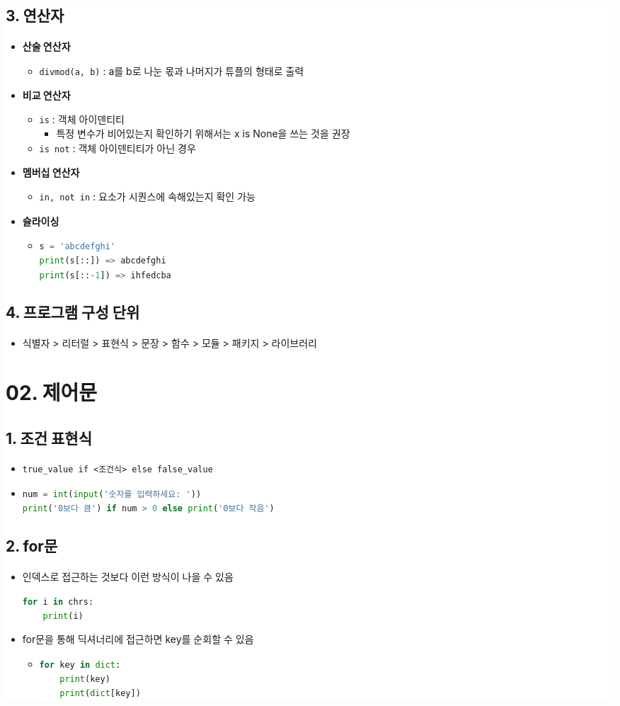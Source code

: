 

## 3. 연산자

- **산술 연산자**

  - `divmod(a, b)` : a를 b로 나눈 몫과 나머지가 튜플의 형태로 출력

- **비교 연산자**

  - `is` : 객체 아이덴티티
    - 특정 변수가 비어있는지 확인하기 위해서는 x is None을 쓰는 것을 권장
  - `is not` : 객체 아이덴티티가 아닌 경우

- **멤버십 연산자**

  - `in, not in` : 요소가 시퀀스에 속해있는지 확인 가능

- **슬라이싱**

  - ```python
    s = 'abcdefghi'
    print(s[::]) => abcdefghi
    print(s[::-1]) => ihfedcba
    ```



## 4. 프로그램 구성 단위

- 식별자 > 리터럴 > 표현식 > 문장 > 함수 > 모듈 > 패키지 > 라이브러리



# 02. 제어문

## 1. 조건 표현식

- `true_value if <조건식> else false_value`

- ```python
  num = int(input('숫자를 입력하세요: '))
  print('0보다 큼') if num > 0 else print('0보다 작음')
  ```

## 2. for문

- 인덱스로 접근하는 것보다 이런 방식이 나을 수 있음

  ```python
  for i in chrs:
      print(i)
  ```

- for문을 통해 딕셔너리에 접근하면 key를 순회할 수 있음

  - ```python
    for key in dict:
        print(key)
        print(dict[key])
    ```
